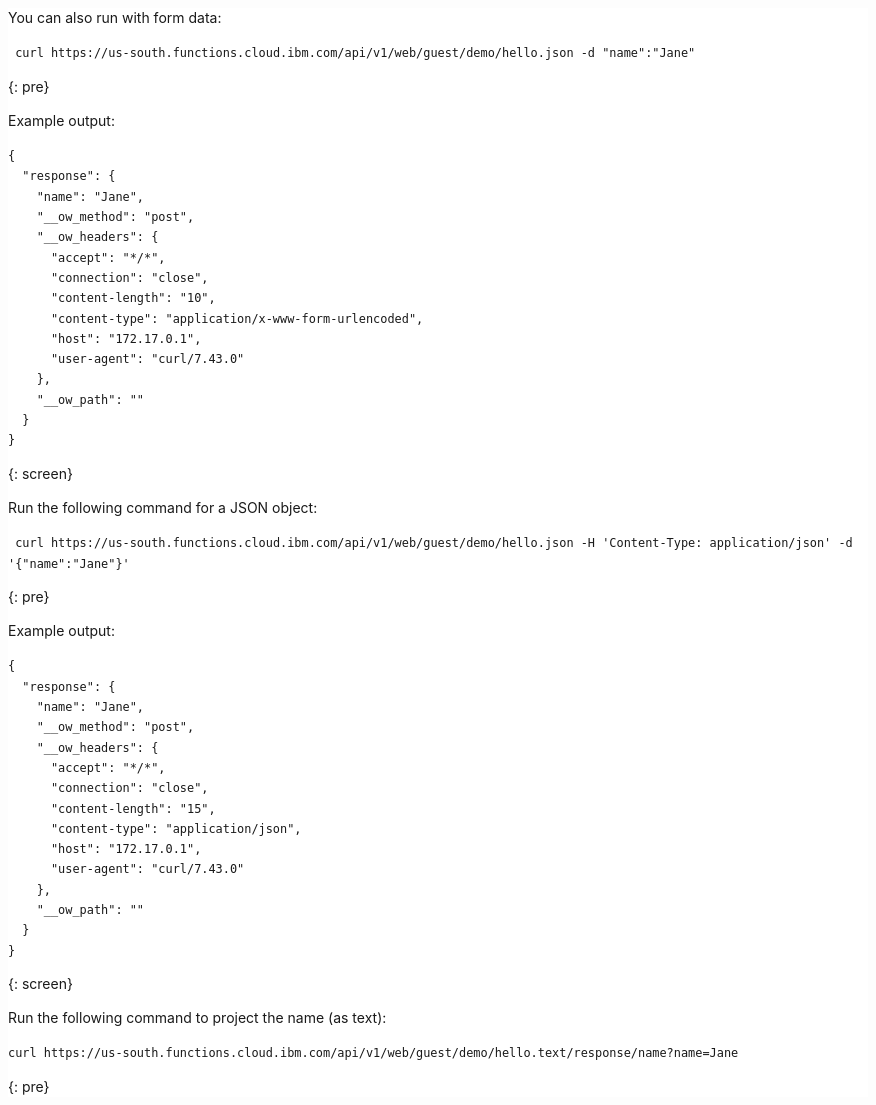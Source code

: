 You can also run with form data:
```
 curl https://us-south.functions.cloud.ibm.com/api/v1/web/guest/demo/hello.json -d "name":"Jane"
 ```
{: pre}

Example output:
```
{
  "response": {
    "name": "Jane",
    "__ow_method": "post",
    "__ow_headers": {
      "accept": "*/*",
      "connection": "close",
      "content-length": "10",
      "content-type": "application/x-www-form-urlencoded",
      "host": "172.17.0.1",
      "user-agent": "curl/7.43.0"
    },
    "__ow_path": ""
  }
}
```
{: screen}

Run the following command for a JSON object:
```
 curl https://us-south.functions.cloud.ibm.com/api/v1/web/guest/demo/hello.json -H 'Content-Type: application/json' -d '{"name":"Jane"}'
```
{: pre}

Example output:
```
{
  "response": {
    "name": "Jane",
    "__ow_method": "post",
    "__ow_headers": {
      "accept": "*/*",
      "connection": "close",
      "content-length": "15",
      "content-type": "application/json",
      "host": "172.17.0.1",
      "user-agent": "curl/7.43.0"
    },
    "__ow_path": ""
  }
}
```
{: screen}

Run the following command to project the name (as text):
```
curl https://us-south.functions.cloud.ibm.com/api/v1/web/guest/demo/hello.text/response/name?name=Jane
```
{: pre}
